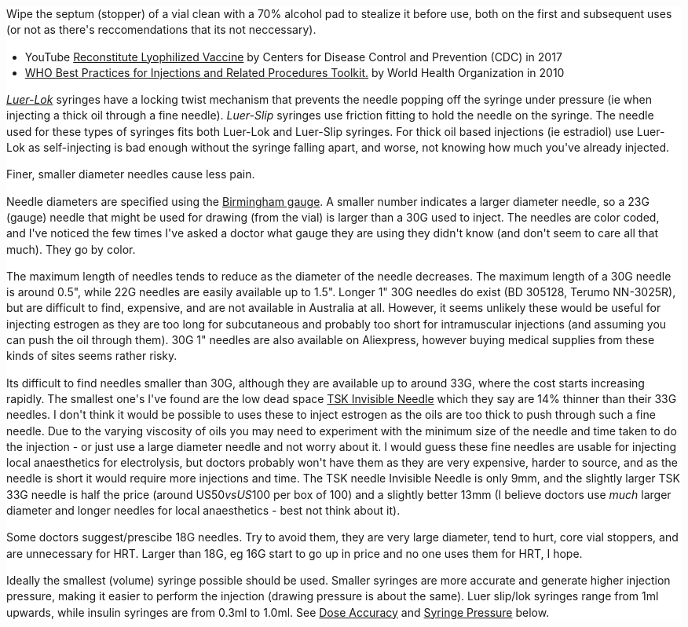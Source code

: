 Wipe the septum (stopper) of a vial clean with a 70% alcohol pad to stealize it before use, both on the first and subsequent uses (or not as there's reccomendations that its not neccessary).

* YouTube [Reconstitute Lyophilized Vaccine](https://www.youtube.com/watch?v=oZAOqlk3TBA&amp;t=218s) by Centers for Disease Control and Prevention (CDC) in 2017
* [WHO Best Practices for Injections and Related Procedures Toolkit.](https://www.ncbi.nlm.nih.gov/books/NBK138495/) by World Health Organization in 2010

*[Luer-Lok](https://en.wikipedia.org/wiki/Luer_taper)* syringes have a locking twist mechanism that prevents the needle popping off the syringe under pressure (ie when injecting a thick oil through a fine needle). *Luer-Slip* syringes use friction fitting to hold the needle on the syringe. The needle used for these types of syringes fits both Luer-Lok and Luer-Slip syringes. For thick oil based injections (ie estradiol) use Luer-Lok as self-injecting is bad enough without the syringe falling apart, and worse, not knowing how much you've already injected.

Finer, smaller diameter needles cause less pain.

Needle diameters are specified using the [Birmingham gauge](https://en.wikipedia.org/wiki/Birmingham_gauge). A smaller number indicates a larger diameter needle, so a 23G (gauge) needle that might be used for drawing (from the vial) is larger than a 30G used to inject. The needles are color coded, and I've noticed the few times I've asked a doctor what gauge they are using they didn't know (and don't seem to care all that much). They go by color.

The maximum length of needles tends to reduce as the diameter of the needle decreases. The maximum length of a 30G needle is around 0.5", while 22G needles are easily available up to 1.5". Longer 1" 30G needles do exist (BD 305128, Terumo NN-3025R), but are difficult to find, expensive, and are not available in Australia at all. However, it seems unlikely these would be  useful for injecting estrogen as they are too long for subcutaneous and probably too short for intramuscular injections (and assuming you can push the oil through them). 30G 1" needles are also available on Aliexpress, however buying medical supplies from these kinds of sites seems rather risky.

Its difficult to find needles smaller than 30G, although they are available up to around 33G, where the cost starts increasing rapidly. The smallest one's I've found are the low dead space [TSK Invisible Needle](https://www.tsklab.com/the-invisible-needle/) which they say are 14% thinner than their 33G needles. I don't think it would be possible to uses these to inject estrogen as the oils are too thick to push through such a fine needle. Due to the varying viscosity of oils you may need to experiment with the minimum size of the needle and time taken to do the injection - or just use a large diameter needle and not worry about it. I would guess these fine needles are usable for injecting local anaesthetics  for electrolysis, but doctors probably won't have them as they are very expensive, harder to source, and as the needle is short it would require more injections and time. The TSK needle Invisible Needle is only 9mm, and the slightly larger TSK 33G needle is half the price (around US$50 vs US$100 per box of 100) and a slightly better 13mm (I believe doctors use *much* larger diameter and longer needles for local anaesthetics - best not think about it).

Some doctors suggest/prescibe 18G needles. Try to avoid them, they are very large diameter, tend to hurt, core vial stoppers, and are unnecessary for HRT. Larger than 18G, eg 16G start to go up in price and no one uses them for HRT, I hope.

Ideally the smallest (volume) syringe possible should be used. Smaller syringes are more accurate and generate higher injection pressure, making it easier to perform the injection (drawing pressure is about the same). Luer slip/lok syringes range from 1ml upwards, while insulin syringes are from 0.3ml to 1.0ml. See [Dose Accuracy](https://github.com/MissTeapot/LGBT-Wikis/blob/main/github_wiki/transwiki/hrt/injections#wiki_dose_accuracy.md) and [Syringe Pressure](https://github.com/MissTeapot/LGBT-Wikis/blob/main/github_wiki/transwiki/hrt/injections#wiki_syringe_pressure.md) below.
